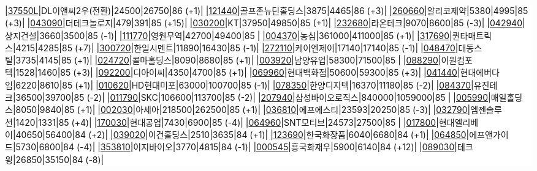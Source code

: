 |[37550L](https://finance.daum.net/quotes/A37550L)|DL이앤씨2우(전환)|24500|26750|86 (+1)|
|[121440](https://finance.daum.net/quotes/A121440)|골프존뉴딘홀딩스|3875|4465|86 (+3)|
|[260660](https://finance.daum.net/quotes/A260660)|알리코제약|5380|4995|85 (+3)|
|[043090](https://finance.daum.net/quotes/A043090)|더테크놀로지|479|391|85 (+15)|
|[030200](https://finance.daum.net/quotes/A030200)|KT|37950|49850|85 (+1)|
|[232680](https://finance.daum.net/quotes/A232680)|라온테크|9070|8600|85 (-3)|
|[042940](https://finance.daum.net/quotes/A042940)|상지건설|3660|3500|85 (-1)|
|[111770](https://finance.daum.net/quotes/A111770)|영원무역|42700|49400|85 |
|[004370](https://finance.daum.net/quotes/A004370)|농심|361000|411000|85 (+1)|
|[317690](https://finance.daum.net/quotes/A317690)|퀀타매트릭스|4215|4285|85 (+7)|
|[300720](https://finance.daum.net/quotes/A300720)|한일시멘트|11890|16430|85 (-1)|
|[272110](https://finance.daum.net/quotes/A272110)|케이엔제이|17140|17140|85 (-1)|
|[048470](https://finance.daum.net/quotes/A048470)|대동스틸|3735|4145|85 (+1)|
|[024720](https://finance.daum.net/quotes/A024720)|콜마홀딩스|8090|8680|85 (+1)|
|[003920](https://finance.daum.net/quotes/A003920)|남양유업|58300|71500|85 |
|[088290](https://finance.daum.net/quotes/A088290)|이원컴포텍|1528|1460|85 (+3)|
|[092200](https://finance.daum.net/quotes/A092200)|디아이씨|4350|4700|85 (+1)|
|[069960](https://finance.daum.net/quotes/A069960)|현대백화점|50600|59300|85 (+3)|
|[041440](https://finance.daum.net/quotes/A041440)|현대에버다임|6220|8610|85 (+1)|
|[010620](https://finance.daum.net/quotes/A010620)|HD현대미포|63000|100700|85 (-1)|
|[078350](https://finance.daum.net/quotes/A078350)|한양디지텍|16370|11180|85 (-2)|
|[084370](https://finance.daum.net/quotes/A084370)|유진테크|36500|39700|85 (-2)|
|[011790](https://finance.daum.net/quotes/A011790)|SKC|106600|113700|85 (-2)|
|[207940](https://finance.daum.net/quotes/A207940)|삼성바이오로직스|840000|1059000|85 |
|[005990](https://finance.daum.net/quotes/A005990)|매일홀딩스|8050|9840|85 (+1)|
|[002030](https://finance.daum.net/quotes/A002030)|아세아|218500|262500|85 (+1)|
|[036810](https://finance.daum.net/quotes/A036810)|에프에스티|23593|20250|85 (-3)|
|[032790](https://finance.daum.net/quotes/A032790)|엠젠솔루션|1420|1331|85 (+4)|
|[170030](https://finance.daum.net/quotes/A170030)|현대공업|7430|6900|85 (-4)|
|[064960](https://finance.daum.net/quotes/A064960)|SNT모티브|24573|27500|85 |
|[017800](https://finance.daum.net/quotes/A017800)|현대엘리베이|40650|56400|84 (+2)|
|[039020](https://finance.daum.net/quotes/A039020)|이건홀딩스|2510|3635|84 (+1)|
|[123690](https://finance.daum.net/quotes/A123690)|한국화장품|6040|6680|84 (+1)|
|[064850](https://finance.daum.net/quotes/A064850)|에프앤가이드|5730|6800|84 (-4)|
|[353810](https://finance.daum.net/quotes/A353810)|이지바이오|3770|4815|84 (-1)|
|[000545](https://finance.daum.net/quotes/A000545)|흥국화재우|5900|6140|84 (+12)|
|[089030](https://finance.daum.net/quotes/A089030)|테크윙|26850|35150|84 (-8)|